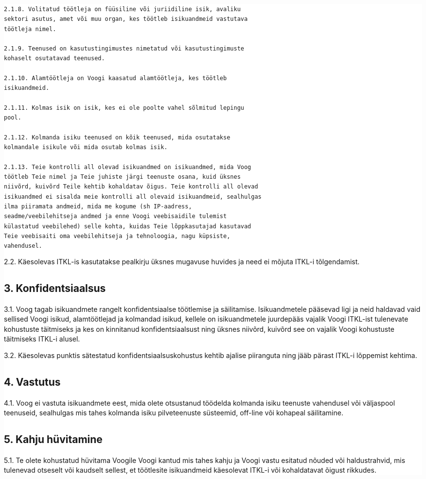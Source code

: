     2.1.8. Volitatud töötleja on füüsiline või juriidiline isik, avaliku
    sektori asutus, amet või muu organ, kes töötleb isikuandmeid vastutava
    töötleja nimel.

    2.1.9. Teenused on kasutustingimustes nimetatud või kasutustingimuste
    kohaselt osutatavad teenused.

    2.1.10. Alamtöötleja on Voogi kaasatud alamtöötleja, kes töötleb
    isikuandmeid.

    2.1.11. Kolmas isik on isik, kes ei ole poolte vahel sõlmitud lepingu
    pool.

    2.1.12. Kolmanda isiku teenused on kõik teenused, mida osutatakse
    kolmandale isikule või mida osutab kolmas isik.

    2.1.13. Teie kontrolli all olevad isikuandmed on isikuandmed, mida Voog
    töötleb Teie nimel ja Teie juhiste järgi teenuste osana, kuid üksnes
    niivõrd, kuivõrd Teile kehtib kohaldatav õigus. Teie kontrolli all olevad
    isikuandmed ei sisalda meie kontrolli all olevaid isikuandmeid, sealhulgas
    ilma piiramata andmeid, mida me kogume (sh IP-aadress,
    seadme/veebilehitseja andmed ja enne Voogi veebisaidile tulemist
    külastatud veebilehed) selle kohta, kuidas Teie lõppkasutajad kasutavad
    Teie veebisaiti oma veebilehitseja ja tehnoloogia, nagu küpsiste,
    vahendusel.

2.2. Käesolevas ITKL-is kasutatakse pealkirju üksnes mugavuse huvides ja need
ei mõjuta ITKL-i tõlgendamist.

## 3\. Konfidentsiaalsus 

3.1. Voog tagab isikuandmete rangelt konfidentsiaalse töötlemise ja
säilitamise. Isikuandmetele pääsevad ligi ja neid haldavad vaid sellised Voogi
isikud, alamtöötlejad ja kolmandad isikud, kellele on isikuandmetele
juurdepääs vajalik Voogi ITKL-ist tulenevate kohustuste täitmiseks ja kes on
kinnitanud konfidentsiaalsust ning üksnes niivõrd, kuivõrd see on vajalik
Voogi kohustuste täitmiseks ITKL-i alusel.

3.2. Käesolevas punktis sätestatud konfidentsiaalsuskohustus kehtib ajalise
piiranguta ning jääb pärast ITKL-i lõppemist kehtima.

## 4\. Vastutus

4.1. Voog ei vastuta isikuandmete eest, mida olete otsustanud töödelda
kolmanda isiku teenuste vahendusel või väljaspool teenuseid, sealhulgas mis
tahes kolmanda isiku pilveteenuste süsteemid, off-line või kohapeal
säilitamine.

## 5\. Kahju hüvitamine

5.1. Te olete kohustatud hüvitama Voogile Voogi kantud mis tahes kahju ja
Voogi vastu esitatud nõuded või haldustrahvid, mis tulenevad otseselt või
kaudselt sellest, et töötlesite isikuandmeid käesolevat ITKL-i või
kohaldatavat õigust rikkudes.
